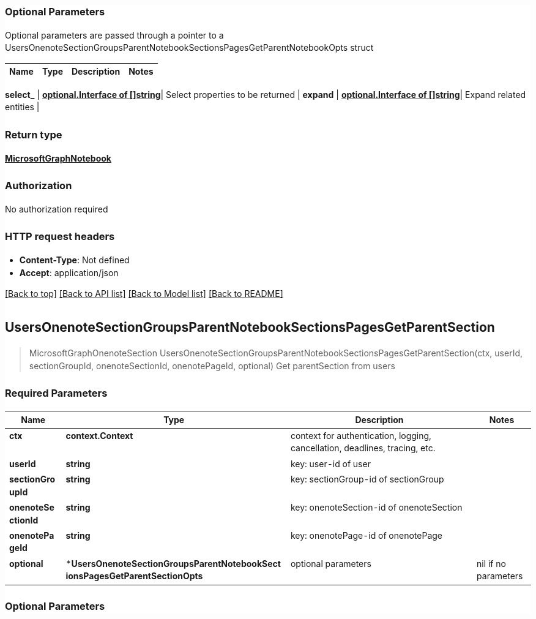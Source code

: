 ### Optional Parameters

Optional parameters are passed through a pointer to a UsersOnenoteSectionGroupsParentNotebookSectionsPagesGetParentNotebookOpts struct


Name | Type | Description  | Notes
------------- | ------------- | ------------- | -------------




 **select_** | [**optional.Interface of []string**](string.md)| Select properties to be returned | 
 **expand** | [**optional.Interface of []string**](string.md)| Expand related entities | 

### Return type

[**MicrosoftGraphNotebook**](microsoft.graph.notebook.md)

### Authorization

No authorization required

### HTTP request headers

- **Content-Type**: Not defined
- **Accept**: application/json

[[Back to top]](#) [[Back to API list]](../README.md#documentation-for-api-endpoints)
[[Back to Model list]](../README.md#documentation-for-models)
[[Back to README]](../README.md)


## UsersOnenoteSectionGroupsParentNotebookSectionsPagesGetParentSection

> MicrosoftGraphOnenoteSection UsersOnenoteSectionGroupsParentNotebookSectionsPagesGetParentSection(ctx, userId, sectionGroupId, onenoteSectionId, onenotePageId, optional)
Get parentSection from users

### Required Parameters


Name | Type | Description  | Notes
------------- | ------------- | ------------- | -------------
**ctx** | **context.Context** | context for authentication, logging, cancellation, deadlines, tracing, etc.
**userId** | **string**| key: user-id of user | 
**sectionGroupId** | **string**| key: sectionGroup-id of sectionGroup | 
**onenoteSectionId** | **string**| key: onenoteSection-id of onenoteSection | 
**onenotePageId** | **string**| key: onenotePage-id of onenotePage | 
 **optional** | ***UsersOnenoteSectionGroupsParentNotebookSectionsPagesGetParentSectionOpts** | optional parameters | nil if no parameters

### Optional Parameters
